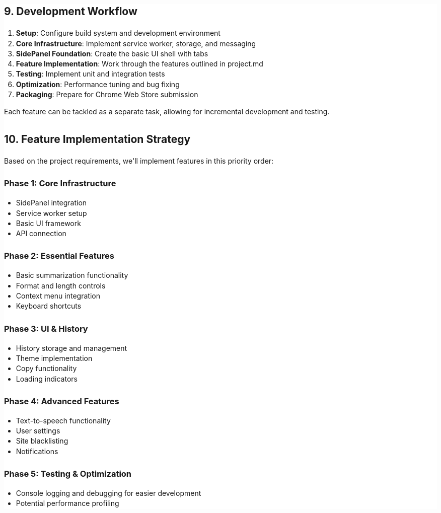 ## 9. Development Workflow

1. **Setup**: Configure build system and development environment
2. **Core Infrastructure**: Implement service worker, storage, and messaging
3. **SidePanel Foundation**: Create the basic UI shell with tabs
4. **Feature Implementation**: Work through the features outlined in project.md
5. **Testing**: Implement unit and integration tests
6. **Optimization**: Performance tuning and bug fixing
7. **Packaging**: Prepare for Chrome Web Store submission

Each feature can be tackled as a separate task, allowing for incremental development and testing.

## 10. Feature Implementation Strategy

Based on the project requirements, we'll implement features in this priority order:

### Phase 1: Core Infrastructure

-   SidePanel integration
-   Service worker setup
-   Basic UI framework
-   API connection

### Phase 2: Essential Features

-   Basic summarization functionality
-   Format and length controls
-   Context menu integration
-   Keyboard shortcuts

### Phase 3: UI & History

-   History storage and management
-   Theme implementation
-   Copy functionality
-   Loading indicators

### Phase 4: Advanced Features

-   Text-to-speech functionality
-   User settings
-   Site blacklisting
-   Notifications

### Phase 5: Testing & Optimization

-   Console logging and debugging for easier development
-   Potential performance profiling
